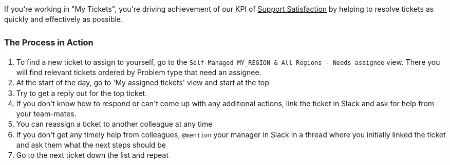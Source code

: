 If you're working in "My Tickets", you're driving achievement of our KPI of [Support Satisfaction](/handbook/support/#support-satisfaction-ssat) by helping to resolve tickets as quickly and effectively as possible.

### The Process in Action
1. To find a new ticket to assign to yourself, go to the `Self-Managed MY_REGION & All Regions - Needs assignee` view. There you will find relevant tickets ordered by Problem type that need an assignee.
1. At the start of the day, go to 'My assigned tickets' view and start at the top
1. Try to get a reply out for the top ticket.
1. If you don't know how to respond or can't come up with any additional actions, link the ticket in Slack and ask for help from your team-mates.
1. You can reassign a ticket to another colleague at any time
1. If you don't get any timely help from colleagues, `@mention` your manager in Slack in a thread where you initially linked the ticket and ask them what the next steps should be
1. Go to the next ticket down the list and repeat
